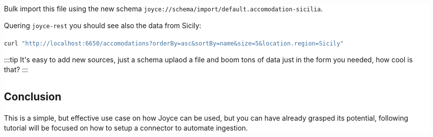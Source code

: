 Bulk import this file using the new schema `joyce://schema/import/default.accomodation-sicilia`.

Quering `joyce-rest` you should see also the data from Sicily: 

```bash
curl "http://localhost:6650/accomodations?orderBy=asc&sortBy=name&size=5&location.region=Sicily"
```
:::tip
It's easy to add new sources, just a schema uplaod a file and boom tons of data just in the form you needed, how cool is that?
:::
## Conclusion

This is a simple, but effective use case on how Joyce can be used, but you can have already grasped its potential, following tutorial will be focused on how to setup a connector to automate ingestion.
